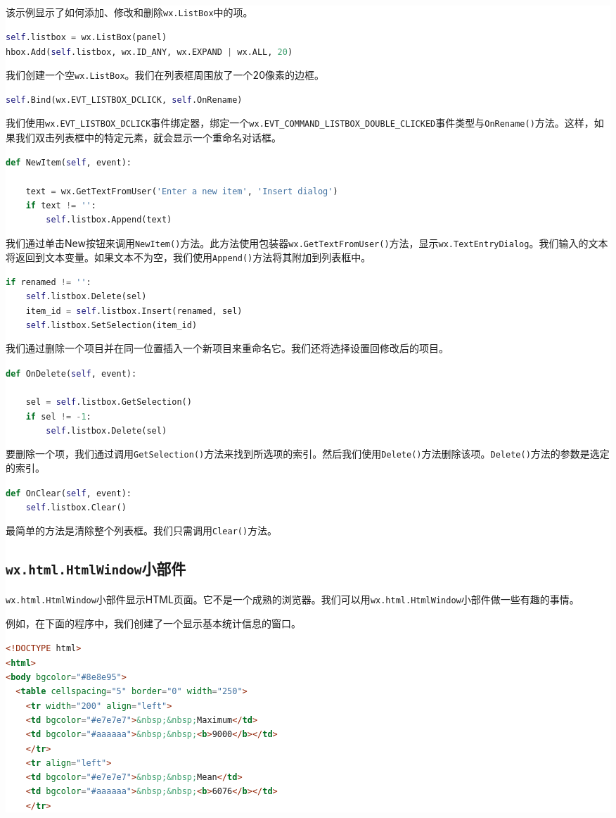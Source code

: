 该示例显示了如何添加、修改和删除`wx.ListBox`中的项。

```python
self.listbox = wx.ListBox(panel)
hbox.Add(self.listbox, wx.ID_ANY, wx.EXPAND | wx.ALL, 20)
```

我们创建一个空`wx.ListBox`。我们在列表框周围放了一个20像素的边框。

```python
self.Bind(wx.EVT_LISTBOX_DCLICK, self.OnRename)
```

我们使用`wx.EVT_LISTBOX_DCLICK`事件绑定器，绑定一个`wx.EVT_COMMAND_LISTBOX_DOUBLE_CLICKED`事件类型与`OnRename()`方法。这样，如果我们双击列表框中的特定元素，就会显示一个重命名对话框。

```python
def NewItem(self, event):

    text = wx.GetTextFromUser('Enter a new item', 'Insert dialog')
    if text != '':
        self.listbox.Append(text)
```

我们通过单击New按钮来调用`NewItem()`方法。此方法使用包装器`wx.GetTextFromUser()`方法，显示`wx.TextEntryDialog`。我们输入的文本将返回到文本变量。如果文本不为空，我们使用`Append()`方法将其附加到列表框中。

```python
if renamed != '':
    self.listbox.Delete(sel)
    item_id = self.listbox.Insert(renamed, sel)
    self.listbox.SetSelection(item_id)
```

我们通过删除一个项目并在同一位置插入一个新项目来重命名它。我们还将选择设置回修改后的项目。

```python
def OnDelete(self, event):

    sel = self.listbox.GetSelection()
    if sel != -1:
        self.listbox.Delete(sel)
```

要删除一个项，我们通过调用`GetSelection()`方法来找到所选项的索引。然后我们使用`Delete()`方法删除该项。`Delete()`方法的参数是选定的索引。

```python
def OnClear(self, event):
    self.listbox.Clear()
```

最简单的方法是清除整个列表框。我们只需调用`Clear()`方法。

## `wx.html.HtmlWindow`小部件

`wx.html.HtmlWindow`小部件显示HTML页面。它不是一个成熟的浏览器。我们可以用`wx.html.HtmlWindow`小部件做一些有趣的事情。

例如，在下面的程序中，我们创建了一个显示基本统计信息的窗口。

```html
<!DOCTYPE html>
<html>
<body bgcolor="#8e8e95">
  <table cellspacing="5" border="0" width="250">
    <tr width="200" align="left">
    <td bgcolor="#e7e7e7">&nbsp;&nbsp;Maximum</td>
    <td bgcolor="#aaaaaa">&nbsp;&nbsp;<b>9000</b></td>
    </tr>
    <tr align="left">
    <td bgcolor="#e7e7e7">&nbsp;&nbsp;Mean</td>
    <td bgcolor="#aaaaaa">&nbsp;&nbsp;<b>6076</b></td>
    </tr>
```